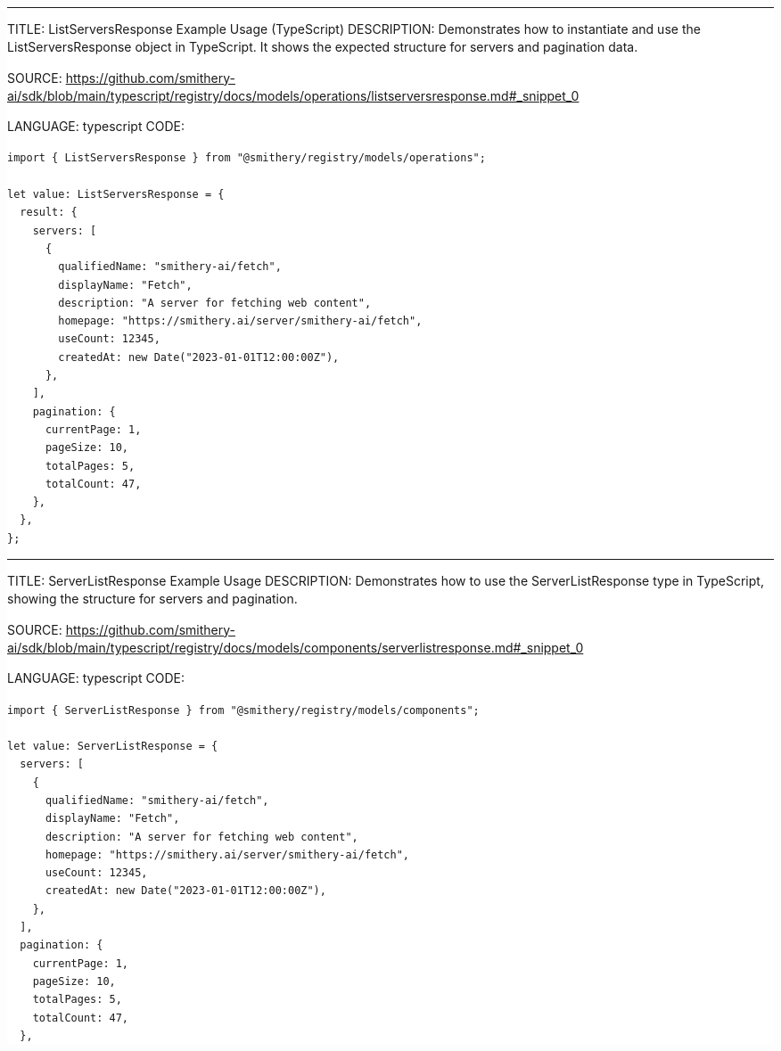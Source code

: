 --------------------------------

TITLE: ListServersResponse Example Usage (TypeScript)
DESCRIPTION: Demonstrates how to instantiate and use the ListServersResponse object in TypeScript. It shows the expected structure for servers and pagination data.

SOURCE: https://github.com/smithery-ai/sdk/blob/main/typescript/registry/docs/models/operations/listserversresponse.md#_snippet_0

LANGUAGE: typescript
CODE:
```
import { ListServersResponse } from "@smithery/registry/models/operations";

let value: ListServersResponse = {
  result: {
    servers: [
      {
        qualifiedName: "smithery-ai/fetch",
        displayName: "Fetch",
        description: "A server for fetching web content",
        homepage: "https://smithery.ai/server/smithery-ai/fetch",
        useCount: 12345,
        createdAt: new Date("2023-01-01T12:00:00Z"),
      },
    ],
    pagination: {
      currentPage: 1,
      pageSize: 10,
      totalPages: 5,
      totalCount: 47,
    },
  },
};
```

--------------------------------

TITLE: ServerListResponse Example Usage
DESCRIPTION: Demonstrates how to use the ServerListResponse type in TypeScript, showing the structure for servers and pagination.

SOURCE: https://github.com/smithery-ai/sdk/blob/main/typescript/registry/docs/models/components/serverlistresponse.md#_snippet_0

LANGUAGE: typescript
CODE:
```
import { ServerListResponse } from "@smithery/registry/models/components";

let value: ServerListResponse = {
  servers: [
    {
      qualifiedName: "smithery-ai/fetch",
      displayName: "Fetch",
      description: "A server for fetching web content",
      homepage: "https://smithery.ai/server/smithery-ai/fetch",
      useCount: 12345,
      createdAt: new Date("2023-01-01T12:00:00Z"),
    },
  ],
  pagination: {
    currentPage: 1,
    pageSize: 10,
    totalPages: 5,
    totalCount: 47,
  },
```